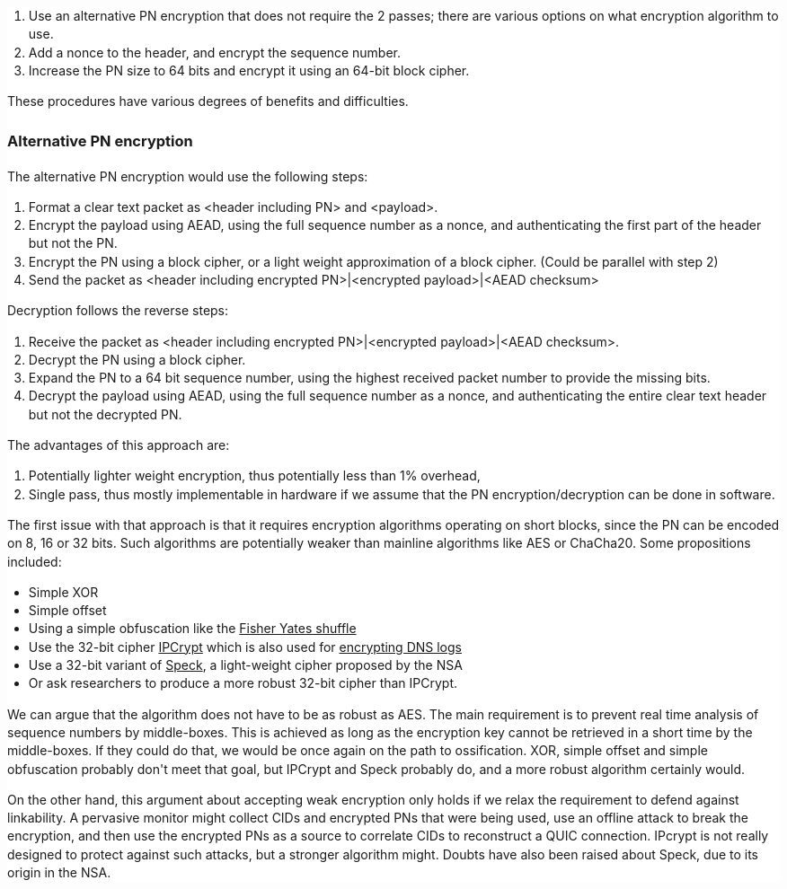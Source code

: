 1) Use an alternative PN encryption that does not require the 2 passes; there are various options on what encryption algorithm to use.
2) Add a nonce to the header, and encrypt the sequence number.
3) Increase the PN size to 64 bits and encrypt it using an 64-bit block cipher.

These procedures have various degrees of benefits and difficulties.

### Alternative PN encryption

The alternative PN encryption would use the following steps:

1) Format a clear text packet as \<header including PN> and \<payload>.
2) Encrypt the payload using AEAD, using the full sequence number as a nonce, and authenticating the first part of the header but not the PN.
3) Encrypt the PN using a block cipher, or a light weight approximation of a block cipher. (Could be parallel with step 2)
4) Send the packet as \<header including encrypted PN>|\<encrypted payload>|\<AEAD checksum>

Decryption follows the reverse steps:

1) Receive the packet as \<header including encrypted PN>|\<encrypted payload>|\<AEAD checksum>.
2) Decrypt the PN using a block cipher.
3) Expand the PN to a 64 bit sequence number, using the highest received packet number to provide the missing bits.
4) Decrypt the payload using AEAD, using the full sequence number as a nonce, and authenticating the entire clear text header but not the decrypted PN.

The advantages of this approach are:

1) Potentially lighter weight encryption, thus potentially less than 1% overhead,
2) Single pass, thus mostly implementable in hardware if we assume that the PN encryption/decryption can be done in software.

The first issue with that approach is that it requires encryption algorithms operating on short blocks, since the PN can be encoded on 8, 16 or 32 bits. Such algorithms are potentially weaker than mainline algorithms like AES or ChaCha20. Some propositions included:

* Simple XOR
* Simple offset
* Using a simple obfuscation like the [Fisher Yates shuffle](https://en.wikipedia.org/wiki/Fisher–Yates_shuffle)
* Use the 32-bit cipher [IPCrypt](https://github.com/veorq/ipcrypt) which is also used for [encrypting DNS logs](https://github.com/PowerDNS/ipcipher) 
* Use a 32-bit variant of [Speck](https://en.wikipedia.org/wiki/Speck_(cipher)), a light-weight cipher proposed by the NSA
* Or ask researchers to produce a more robust 32-bit cipher than IPCrypt.

We can argue that the algorithm does not have to be as robust as AES. The main requirement is to prevent real time analysis of sequence numbers by middle-boxes. This is achieved as long as the encryption key cannot be retrieved in a short time by the middle-boxes. If they could do that, we would be once again on the path to ossification. XOR, simple offset and simple obfuscation probably don't meet that goal, but IPCrypt and Speck probably do, and a more robust algorithm certainly would. 

On the other hand, this argument about accepting weak encryption only holds if we relax the requirement to defend against linkability. A pervasive monitor might collect CIDs and encrypted PNs that were being used, use an offline attack to break the encryption, and then use the encrypted PNs as a source to correlate CIDs to reconstruct a QUIC connection. IPcrypt is not really designed to protect against such attacks, but a stronger algorithm might. Doubts have also been raised about Speck, due to its origin in the NSA.
